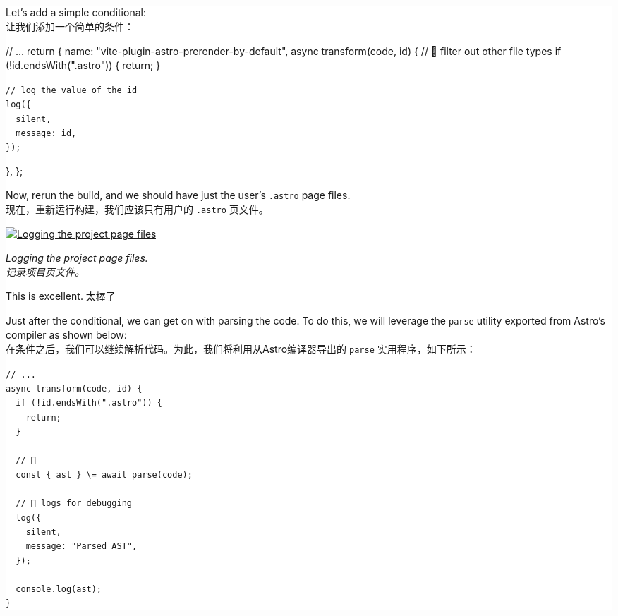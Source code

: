 Let’s add a simple conditional:  
让我们添加一个简单的条件：

// ...
return {
  name: "vite-plugin-astro-prerender-by-default",
  async transform(code, id) {
    // 👀 filter out other file types
    if (!id.endsWith(".astro")) {
      return;
    }

    // log the value of the id
    log({
      silent,
      message: id,
    });
  },
};

Now, rerun the build, and we should have just the user’s `.astro` page files.  
现在，重新运行构建，我们应该只有用户的 `.astro` 页文件。

[![Logging the project page files](/understanding-astro/understanding-astro-book/raw/master/https://raw.githubusercontent.com/wanghaisheng/understanding-astro-zh/main/docs/public/images/ch8/CleanShot%202023-04-12%20at%2009.22.30.png)](/understanding-astro/understanding-astro-book/blob/master/https://raw.githubusercontent.com/wanghaisheng/understanding-astro-zh/main/docs/public/images/ch8/CleanShot%202023-04-12%20at%2009.22.30.png)

_Logging the project page files.  
记录项目页文件。_  
  
  

This is excellent. 太棒了

Just after the conditional, we can get on with parsing the code. To do this, we will leverage the `parse` utility exported from Astro’s compiler as shown below:  
在条件之后，我们可以继续解析代码。为此，我们将利用从Astro编译器导出的 `parse` 实用程序，如下所示：

    // ...
    async transform(code, id) {
      if (!id.endsWith(".astro")) {
        return;
      }

	  // 👀
      const { ast } \= await parse(code);

      // 👀 logs for debugging
      log({
        silent,
        message: "Parsed AST",
      });

      console.log(ast);
    }
